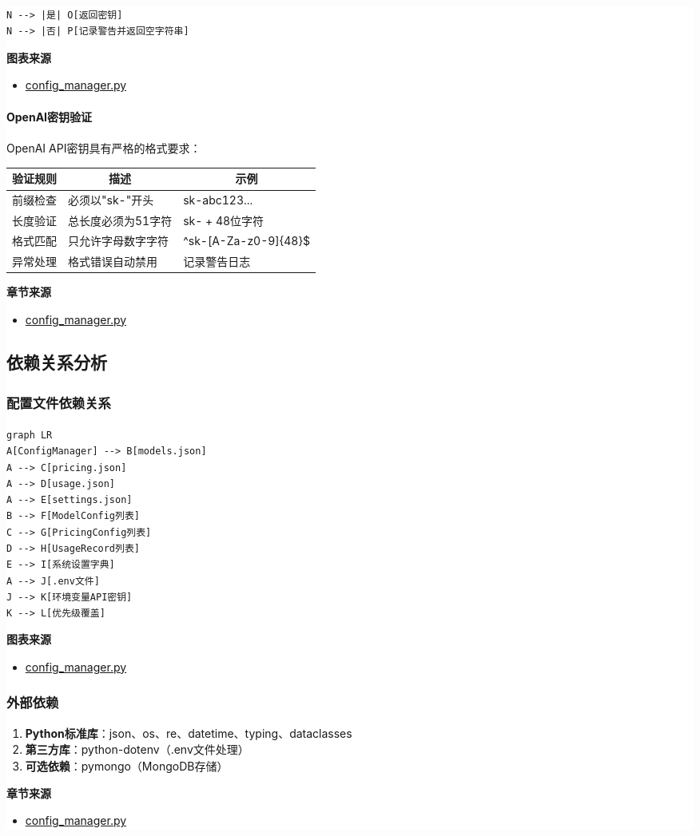 ```mermaid
N --> |是| O[返回密钥]
N --> |否| P[记录警告并返回空字符串]
```

**图表来源**
- [config_manager.py](file://tradingagents/config/config_manager.py#L95-L114)

#### OpenAI密钥验证

OpenAI API密钥具有严格的格式要求：

| 验证规则 | 描述 | 示例 |
|----------|------|------|
| 前缀检查 | 必须以"sk-"开头 | sk-abc123... |
| 长度验证 | 总长度必须为51字符 | sk- + 48位字符 |
| 格式匹配 | 只允许字母数字字符 | ^sk-[A-Za-z0-9]{48}$ |
| 异常处理 | 格式错误自动禁用 | 记录警告日志 |

**章节来源**
- [config_manager.py](file://tradingagents/config/config_manager.py#L116-L147)

## 依赖关系分析

### 配置文件依赖关系

```mermaid
graph LR
A[ConfigManager] --> B[models.json]
A --> C[pricing.json]
A --> D[usage.json]
A --> E[settings.json]
B --> F[ModelConfig列表]
C --> G[PricingConfig列表]
D --> H[UsageRecord列表]
E --> I[系统设置字典]
A --> J[.env文件]
J --> K[环境变量API密钥]
K --> L[优先级覆盖]
```

**图表来源**
- [config_manager.py](file://tradingagents/config/config_manager.py#L69-L75)

### 外部依赖

1. **Python标准库**：json、os、re、datetime、typing、dataclasses
2. **第三方库**：python-dotenv（.env文件处理）
3. **可选依赖**：pymongo（MongoDB存储）

**章节来源**
- [config_manager.py](file://tradingagents/config/config_manager.py#L1-L25)
